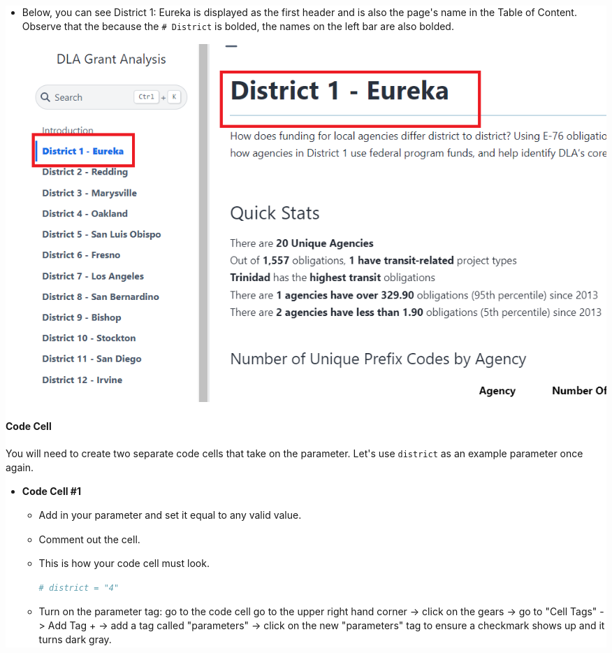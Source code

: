   - Below, you can see District 1: Eureka is displayed as the first header and is also the page's name in the Table of Content. Observe that the because the `# District` is bolded, the names on the left bar are also bolded.

    ![header format](../assets/section4_image1.png)

#### Code Cell

You will need to create two separate code cells that take on the parameter. Let's use `district` as an example parameter once again.

- <b>Code Cell #1</b>

  - Add in your parameter and set it equal to any valid value.

  - Comment out the cell.

  - This is how your code cell must look.

    ```python
    # district = "4"
    ```

  - Turn on the parameter tag: go to the code cell go to the upper right hand corner -> click on the gears -> go to "Cell Tags" -> Add Tag + -> add a tag called "parameters" -> click on the new "parameters" tag to ensure a checkmark shows up and it turns dark gray.
